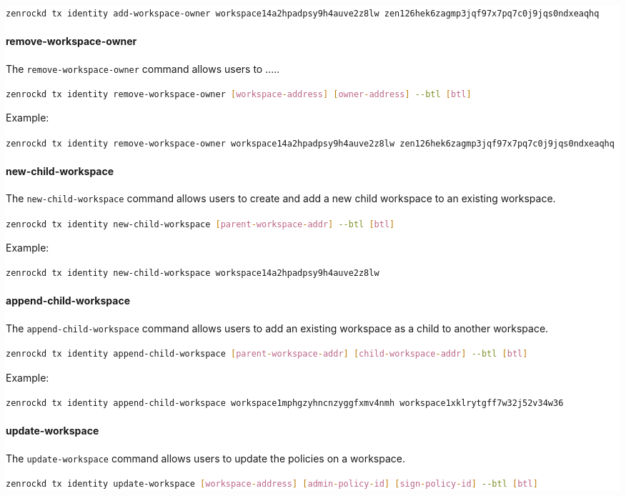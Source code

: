 ```bash
zenrockd tx identity add-workspace-owner workspace14a2hpadpsy9h4auve2z8lw zen126hek6zagmp3jqf97x7pq7c0j9jqs0ndxeaqhq 
```

#### remove-workspace-owner

The `remove-workspace-owner` command allows users to .....

```bash
zenrockd tx identity remove-workspace-owner [workspace-address] [owner-address] --btl [btl]
```

Example:

```bash
zenrockd tx identity remove-workspace-owner workspace14a2hpadpsy9h4auve2z8lw zen126hek6zagmp3jqf97x7pq7c0j9jqs0ndxeaqhq 
```

#### new-child-workspace

The `new-child-workspace` command allows users to create and add a new child workspace to an existing workspace.

```bash
zenrockd tx identity new-child-workspace [parent-workspace-addr] --btl [btl]
```

Example:

```bash
zenrockd tx identity new-child-workspace workspace14a2hpadpsy9h4auve2z8lw
```

#### append-child-workspace

The `append-child-workspace` command allows users to add an existing workspace as a child to another workspace.

```bash
zenrockd tx identity append-child-workspace [parent-workspace-addr] [child-workspace-addr] --btl [btl]
```

Example:

```bash
zenrockd tx identity append-child-workspace workspace1mphgzyhncnzyggfxmv4nmh workspace1xklrytgff7w32j52v34w36
```

#### update-workspace

The `update-workspace` command allows users to update the policies on a workspace.

```bash
zenrockd tx identity update-workspace [workspace-address] [admin-policy-id] [sign-policy-id] --btl [btl]
```
